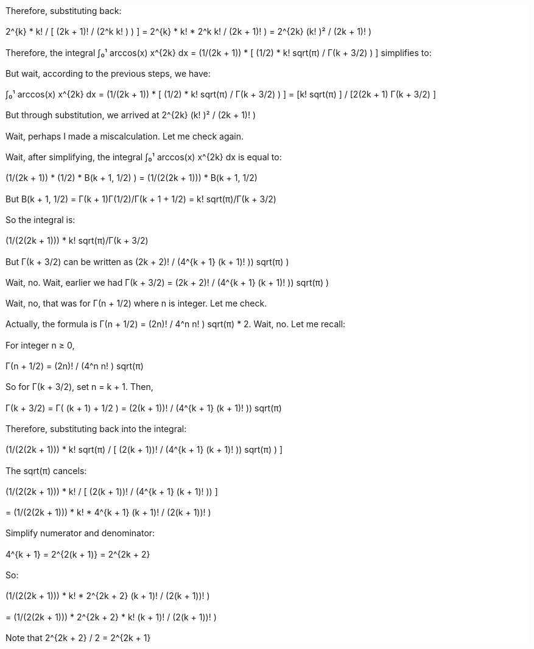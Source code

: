 Therefore, substituting back:

2^{k} * k! / [ (2k + 1)! / (2^k k! ) ) ] = 2^{k} * k! * 2^k k! / (2k + 1)! ) = 2^{2k} (k! )² / (2k + 1)! )

Therefore, the integral ∫₀¹ arccos(x) x^{2k} dx = (1/(2k + 1)) * [ (1/2) * k! sqrt(π) / Γ(k + 3/2) ) ] simplifies to:

But wait, according to the previous steps, we have:

∫₀¹ arccos(x) x^{2k} dx = (1/(2k + 1)) * [ (1/2) * k! sqrt(π) / Γ(k + 3/2) ) ] = [k! sqrt(π) ] / [2(2k + 1) Γ(k + 3/2) ]

But through substitution, we arrived at 2^{2k} (k! )² / (2k + 1)! )

Wait, perhaps I made a miscalculation. Let me check again.

Wait, after simplifying, the integral ∫₀¹ arccos(x) x^{2k} dx is equal to:

(1/(2k + 1)) * (1/2) * B(k + 1, 1/2) ) = (1/(2(2k + 1))) * B(k + 1, 1/2)

But B(k + 1, 1/2) = Γ(k + 1)Γ(1/2)/Γ(k + 1 + 1/2) = k! sqrt(π)/Γ(k + 3/2)

So the integral is:

(1/(2(2k + 1))) * k! sqrt(π)/Γ(k + 3/2)

But Γ(k + 3/2) can be written as (2k + 2)! / (4^{k + 1} (k + 1)! )) sqrt(π) )

Wait, no. Wait, earlier we had Γ(k + 3/2) = (2k + 2)! / (4^{k + 1} (k + 1)! )) sqrt(π) )

Wait, no, that was for Γ(n + 1/2) where n is integer. Let me check.

Actually, the formula is Γ(n + 1/2) = (2n)! / 4^n n! ) sqrt(π) * 2. Wait, no. Let me recall:

For integer n ≥ 0,

Γ(n + 1/2) = (2n)! / (4^n n! ) sqrt(π)

So for Γ(k + 3/2), set n = k + 1. Then,

Γ(k + 3/2) = Γ( (k + 1) + 1/2 ) = (2(k + 1))! / (4^{k + 1} (k + 1)! )) sqrt(π)

Therefore, substituting back into the integral:

(1/(2(2k + 1))) * k! sqrt(π) / [ (2(k + 1))! / (4^{k + 1} (k + 1)! )) sqrt(π) ) ]

The sqrt(π) cancels:

(1/(2(2k + 1))) * k! / [ (2(k + 1))! / (4^{k + 1} (k + 1)! )) ]

= (1/(2(2k + 1))) * k! * 4^{k + 1} (k + 1)! / (2(k + 1))! )

Simplify numerator and denominator:

4^{k + 1} = 2^{2(k + 1)} = 2^{2k + 2}

So:

(1/(2(2k + 1))) * k! * 2^{2k + 2} (k + 1)! / (2(k + 1))! )

= (1/(2(2k + 1))) * 2^{2k + 2} * k! (k + 1)! / (2(k + 1))! )

Note that 2^{2k + 2} / 2 = 2^{2k + 1}
